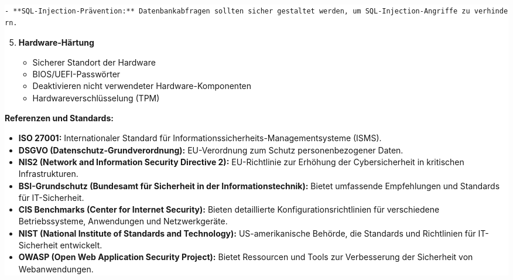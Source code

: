    - **SQL-Injection-Prävention:** Datenbankabfragen sollten sicher gestaltet werden, um SQL-Injection-Angriffe zu verhindern.
5. **Hardware-Härtung**
    
    - Sicherer Standort der Hardware
    - BIOS/UEFI-Passwörter
    - Deaktivieren nicht verwendeter Hardware-Komponenten
    - Hardwareverschlüsselung (TPM)

**Referenzen und Standards:**

- **ISO 27001:** Internationaler Standard für Informationssicherheits-Managementsysteme (ISMS).
- **DSGVO (Datenschutz-Grundverordnung):** EU-Verordnung zum Schutz personenbezogener Daten.
- **NIS2 (Network and Information Security Directive 2):** EU-Richtlinie zur Erhöhung der Cybersicherheit in kritischen Infrastrukturen.
- **BSI-Grundschutz (Bundesamt für Sicherheit in der Informationstechnik):** Bietet umfassende Empfehlungen und Standards für IT-Sicherheit.
- **CIS Benchmarks (Center for Internet Security):** Bieten detaillierte Konfigurationsrichtlinien für verschiedene Betriebssysteme, Anwendungen und Netzwerkgeräte.
- **NIST (National Institute of Standards and Technology):** US-amerikanische Behörde, die Standards und Richtlinien für IT-Sicherheit entwickelt.
- **OWASP (Open Web Application Security Project):** Bietet Ressourcen und Tools zur Verbesserung der Sicherheit von Webanwendungen.